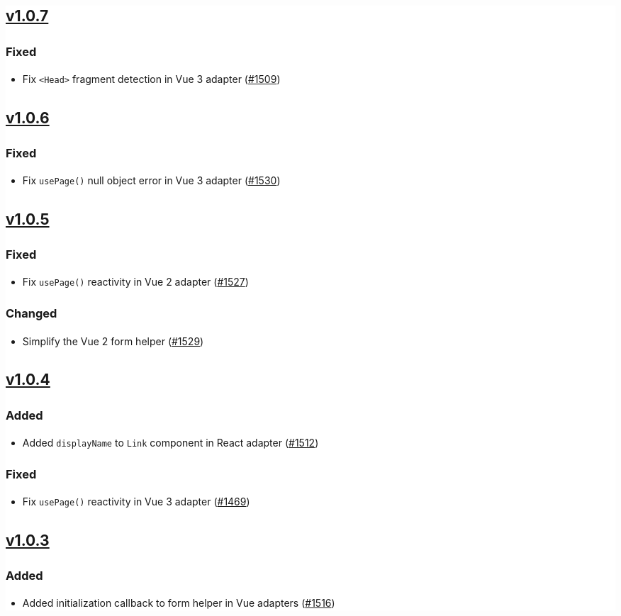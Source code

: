 ## [v1.0.7](https://github.com/inertiajs/inertia/compare/v1.0.6...v1.0.7)

### Fixed

- Fix `<Head>` fragment detection in Vue 3 adapter ([#1509](https://github.com/inertiajs/inertia/pull/1509))

## [v1.0.6](https://github.com/inertiajs/inertia/compare/v1.0.5...v1.0.6)

### Fixed

- Fix `usePage()` null object error in Vue 3 adapter ([#1530](https://github.com/inertiajs/inertia/pull/1530))

## [v1.0.5](https://github.com/inertiajs/inertia/compare/v1.0.4...v1.0.5)

### Fixed

- Fix `usePage()` reactivity in Vue 2 adapter ([#1527](https://github.com/inertiajs/inertia/pull/1527))

### Changed

- Simplify the Vue 2 form helper ([#1529](https://github.com/inertiajs/inertia/pull/1529))

## [v1.0.4](https://github.com/inertiajs/inertia/compare/v1.0.3...v1.0.4)

### Added

- Added `displayName` to `Link` component in React adapter ([#1512](https://github.com/inertiajs/inertia/pull/1512))

### Fixed

- Fix `usePage()` reactivity in Vue 3 adapter ([#1469](https://github.com/inertiajs/inertia/pull/1469))

## [v1.0.3](https://github.com/inertiajs/inertia/compare/v1.0.2...v1.0.3)

### Added

- Added initialization callback to form helper in Vue adapters ([#1516](https://github.com/inertiajs/inertia/pull/1516))
